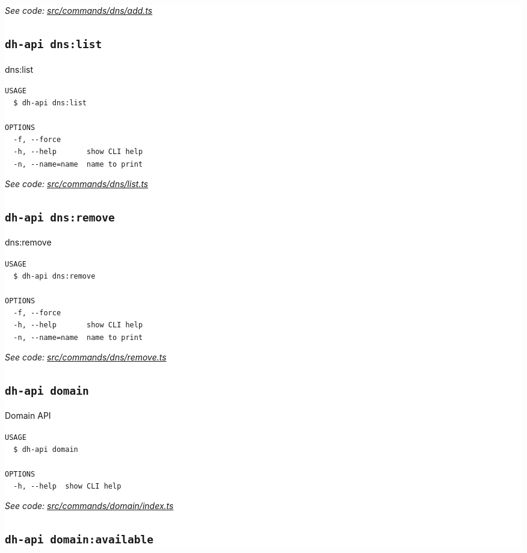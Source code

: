 _See code: [src/commands/dns/add.ts](https://github.com/ScottJWalter/sjwc-dh-api/blob/v0.0.1/src/commands/dns/add.ts)_

## `dh-api dns:list`

dns:list

```
USAGE
  $ dh-api dns:list

OPTIONS
  -f, --force
  -h, --help       show CLI help
  -n, --name=name  name to print
```

_See code: [src/commands/dns/list.ts](https://github.com/ScottJWalter/sjwc-dh-api/blob/v0.0.1/src/commands/dns/list.ts)_

## `dh-api dns:remove`

dns:remove

```
USAGE
  $ dh-api dns:remove

OPTIONS
  -f, --force
  -h, --help       show CLI help
  -n, --name=name  name to print
```

_See code: [src/commands/dns/remove.ts](https://github.com/ScottJWalter/sjwc-dh-api/blob/v0.0.1/src/commands/dns/remove.ts)_

## `dh-api domain`

Domain API

```
USAGE
  $ dh-api domain

OPTIONS
  -h, --help  show CLI help
```

_See code: [src/commands/domain/index.ts](https://github.com/ScottJWalter/sjwc-dh-api/blob/v0.0.1/src/commands/domain/index.ts)_

## `dh-api domain:available`
